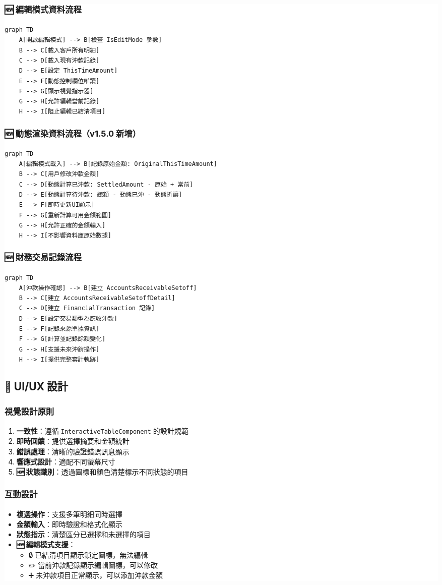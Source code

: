 ### 🆕 編輯模式資料流程
```mermaid
graph TD
    A[開啟編輯模式] --> B[檢查 IsEditMode 參數]
    B --> C[載入客戶所有明細]
    C --> D[載入現有沖款記錄]
    D --> E[設定 ThisTimeAmount]
    E --> F[動態控制欄位唯讀]
    F --> G[顯示視覺指示器]
    G --> H[允許編輯當前記錄]
    H --> I[阻止編輯已結清項目]
```

### 🆕 動態渲染資料流程（v1.5.0 新增）
```mermaid
graph TD
    A[編輯模式載入] --> B[記錄原始金額: OriginalThisTimeAmount]
    B --> C[用戶修改沖款金額]
    C --> D[動態計算已沖款: SettledAmount - 原始 + 當前]
    D --> E[動態計算待沖款: 總額 - 動態已沖 - 動態折讓]
    E --> F[即時更新UI顯示]
    F --> G[重新計算可用金額範圍]
    G --> H[允許正確的金額輸入]
    H --> I[不影響資料庫原始數據]
```

### 🆕 財務交易記錄流程
```mermaid
graph TD
    A[沖款操作確認] --> B[建立 AccountsReceivableSetoff]
    B --> C[建立 AccountsReceivableSetoffDetail]
    C --> D[建立 FinancialTransaction 記錄]
    D --> E[設定交易類型為應收沖款]
    E --> F[記錄來源單據資訊]
    F --> G[計算並記錄餘額變化]
    G --> H[支援未來沖銷操作]
    H --> I[提供完整審計軌跡]
```

## 🎨 UI/UX 設計

### 視覺設計原則
1. **一致性**：遵循 `InteractiveTableComponent` 的設計規範
2. **即時回饋**：提供選擇摘要和金額統計
3. **錯誤處理**：清晰的驗證錯誤訊息顯示
4. **響應式設計**：適配不同螢幕尺寸
5. **🆕 狀態識別**：透過圖標和顏色清楚標示不同狀態的項目

### 互動設計
- **複選操作**：支援多筆明細同時選擇
- **金額輸入**：即時驗證和格式化顯示
- **狀態指示**：清楚區分已選擇和未選擇的項目
- **🆕 編輯模式支援**：
  - 🔒 已結清項目顯示鎖定圖標，無法編輯
  - ✏️ 當前沖款記錄顯示編輯圖標，可以修改
  - ➕ 未沖款項目正常顯示，可以添加沖款金額
